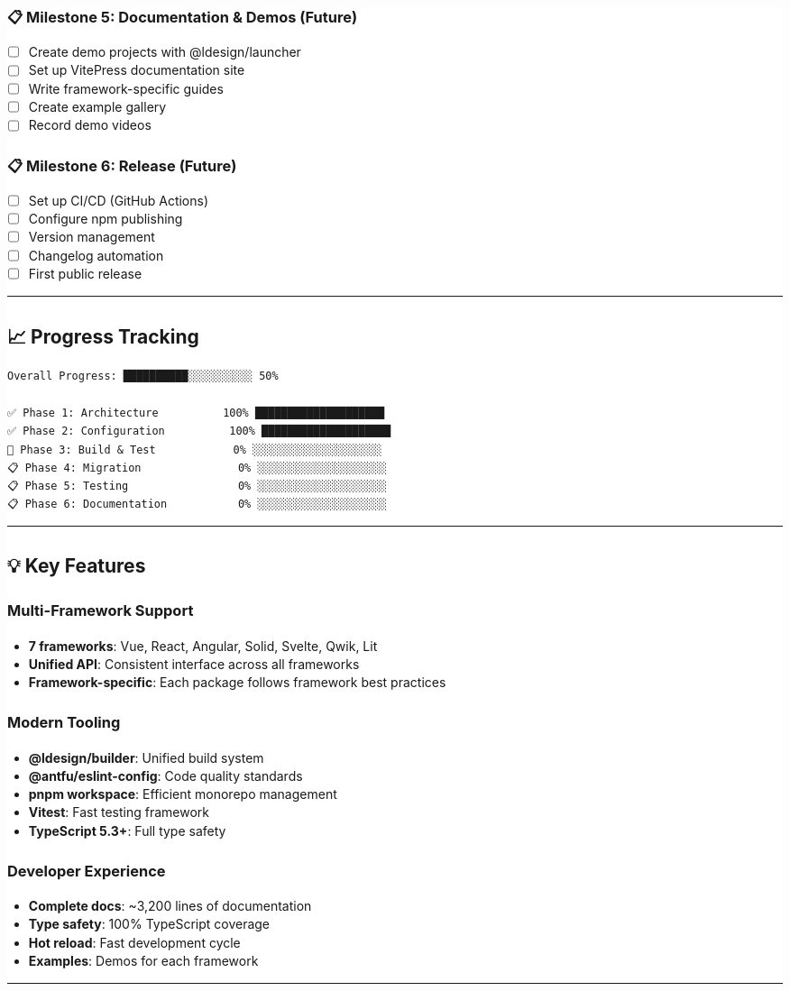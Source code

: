 ### 📋 Milestone 5: Documentation & Demos (Future)
- [ ] Create demo projects with @ldesign/launcher
- [ ] Set up VitePress documentation site
- [ ] Write framework-specific guides
- [ ] Create example gallery
- [ ] Record demo videos

### 📋 Milestone 6: Release (Future)
- [ ] Set up CI/CD (GitHub Actions)
- [ ] Configure npm publishing
- [ ] Version management
- [ ] Changelog automation
- [ ] First public release

---

## 📈 Progress Tracking

```
Overall Progress: ██████████░░░░░░░░░░ 50%

✅ Phase 1: Architecture          100% ████████████████████
✅ Phase 2: Configuration          100% ████████████████████
🚧 Phase 3: Build & Test            0% ░░░░░░░░░░░░░░░░░░░░
📋 Phase 4: Migration               0% ░░░░░░░░░░░░░░░░░░░░
📋 Phase 5: Testing                 0% ░░░░░░░░░░░░░░░░░░░░
📋 Phase 6: Documentation           0% ░░░░░░░░░░░░░░░░░░░░
```

---

## 💡 Key Features

### Multi-Framework Support
- **7 frameworks**: Vue, React, Angular, Solid, Svelte, Qwik, Lit
- **Unified API**: Consistent interface across all frameworks
- **Framework-specific**: Each package follows framework best practices

### Modern Tooling
- **@ldesign/builder**: Unified build system
- **@antfu/eslint-config**: Code quality standards
- **pnpm workspace**: Efficient monorepo management
- **Vitest**: Fast testing framework
- **TypeScript 5.3+**: Full type safety

### Developer Experience
- **Complete docs**: ~3,200 lines of documentation
- **Type safety**: 100% TypeScript coverage
- **Hot reload**: Fast development cycle
- **Examples**: Demos for each framework

---